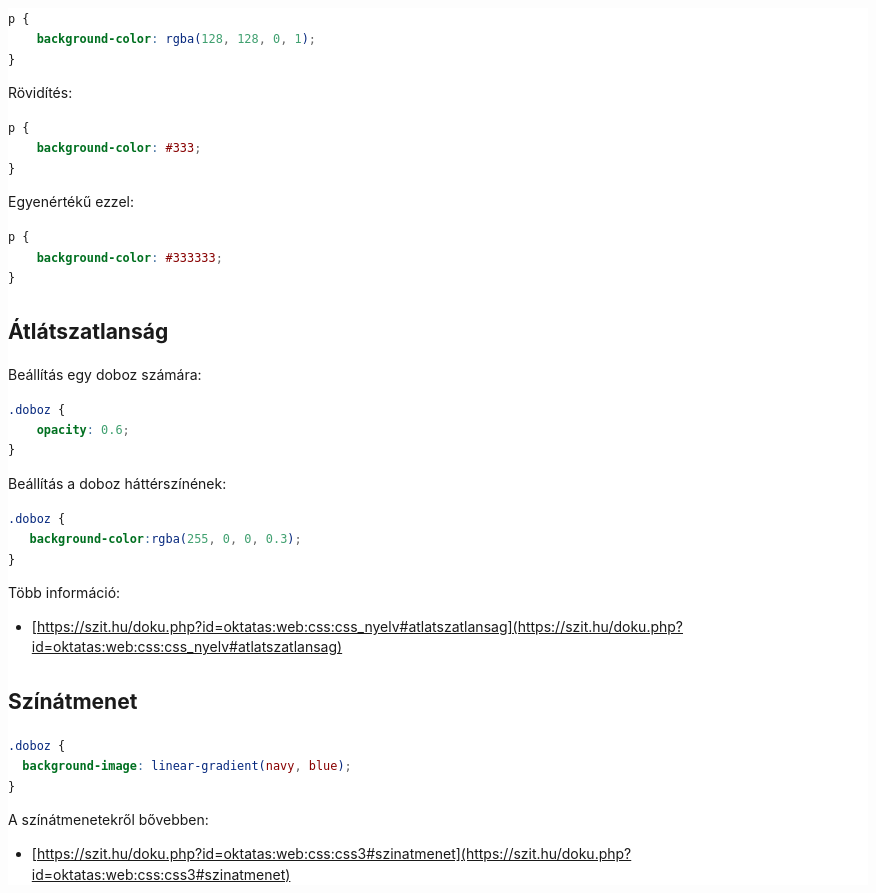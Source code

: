 ```css
p {
    background-color: rgba(128, 128, 0, 1);
}
```

Rövidítés:

```css
p {
    background-color: #333;
}
```

Egyenértékű ezzel:

```css
p {
    background-color: #333333;
}
```

## Átlátszatlanság

Beállítás egy doboz számára:

```css
.doboz {
    opacity: 0.6;
}
```

Beállítás a doboz háttérszínének:

```css
.doboz {
   background-color:rgba(255, 0, 0, 0.3);
} 
```

Több információ:

* [https://szit.hu/doku.php?id=oktatas:web:css:css_nyelv#atlatszatlansag](https://szit.hu/doku.php?id=oktatas:web:css:css_nyelv#atlatszatlansag)

## Színátmenet

```css
.doboz {
  background-image: linear-gradient(navy, blue);
}
```

A színátmenetekről bővebben:

* [https://szit.hu/doku.php?id=oktatas:web:css:css3#szinatmenet](https://szit.hu/doku.php?id=oktatas:web:css:css3#szinatmenet)
